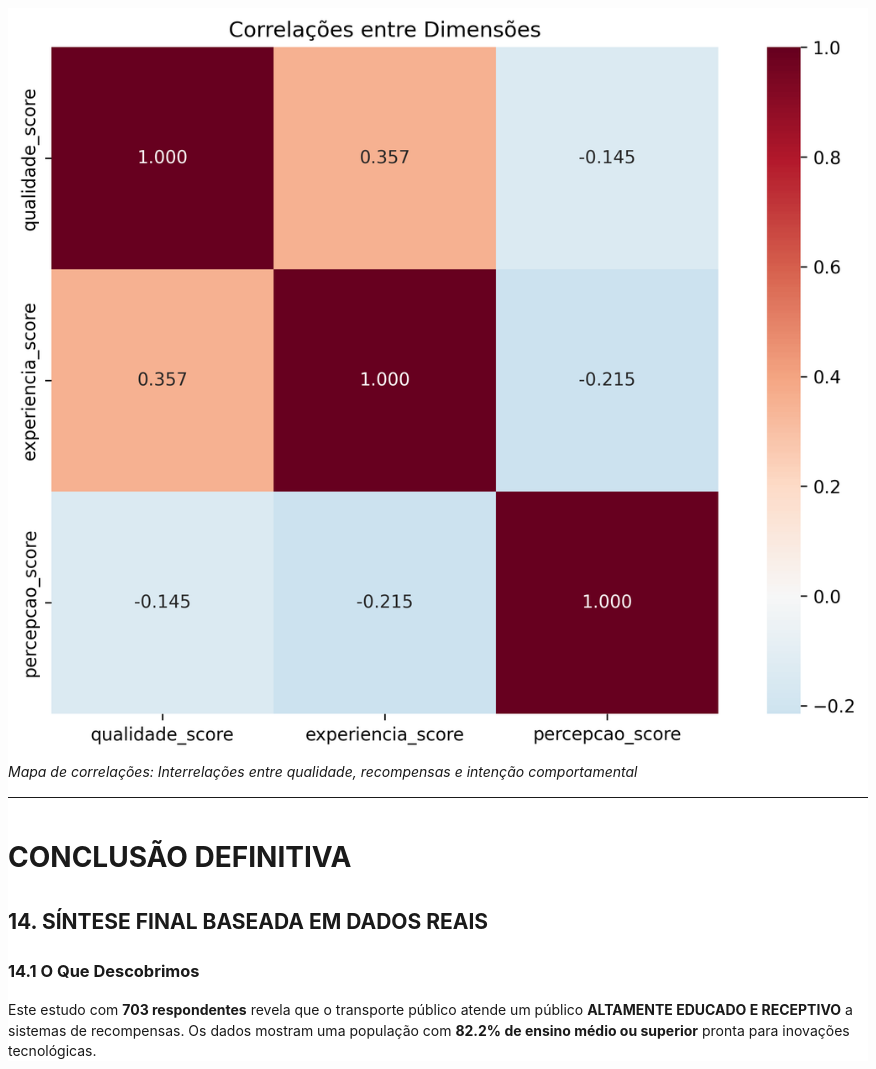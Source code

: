 ![Correlações entre Dimensões](correlacoes_dimensoes.png)
*Mapa de correlações: Interrelações entre qualidade, recompensas e intenção comportamental*

---

# CONCLUSÃO DEFINITIVA

## 14. SÍNTESE FINAL BASEADA EM DADOS REAIS

### 14.1 O Que Descobrimos

Este estudo com **703 respondentes** revela que o transporte público atende um público **ALTAMENTE EDUCADO E RECEPTIVO** a sistemas de recompensas. Os dados mostram uma população com **82.2% de ensino médio ou superior** pronta para inovações tecnológicas.
